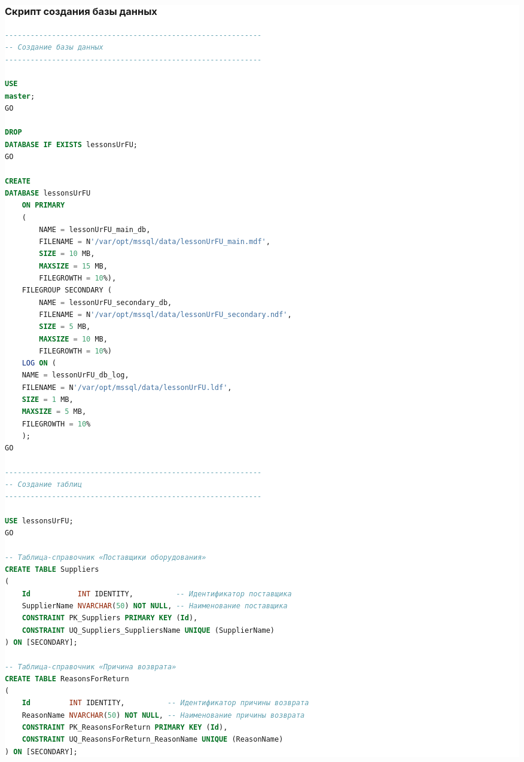 ### Скрипт создания базы данных

```sql
------------------------------------------------------------
-- Создание базы данных
------------------------------------------------------------

USE
master;
GO

DROP
DATABASE IF EXISTS lessonsUrFU;
GO

CREATE
DATABASE lessonsUrFU
    ON PRIMARY
    (
        NAME = lessonUrFU_main_db,
        FILENAME = N'/var/opt/mssql/data/lessonUrFU_main.mdf',
        SIZE = 10 MB,
        MAXSIZE = 15 MB,
        FILEGROWTH = 10%),
    FILEGROUP SECONDARY (
        NAME = lessonUrFU_secondary_db,
        FILENAME = N'/var/opt/mssql/data/lessonUrFU_secondary.ndf',
        SIZE = 5 MB,
        MAXSIZE = 10 MB,
        FILEGROWTH = 10%)
    LOG ON (
    NAME = lessonUrFU_db_log,
    FILENAME = N'/var/opt/mssql/data/lessonUrFU.ldf',
    SIZE = 1 MB,
    MAXSIZE = 5 MB,
    FILEGROWTH = 10%
    );
GO

------------------------------------------------------------
-- Создание таблиц
------------------------------------------------------------

USE lessonsUrFU;
GO

-- Таблица-справочник «Поставщики оборудования»
CREATE TABLE Suppliers
(
    Id           INT IDENTITY,          -- Идентификатор поставщика
    SupplierName NVARCHAR(50) NOT NULL, -- Наименование поставщика
    CONSTRAINT PK_Suppliers PRIMARY KEY (Id),
    CONSTRAINT UQ_Suppliers_SuppliersName UNIQUE (SupplierName)
) ON [SECONDARY];

-- Таблица-справочник «Причина возврата»
CREATE TABLE ReasonsForReturn
(
    Id         INT IDENTITY,          -- Идентификатор причины возврата
    ReasonName NVARCHAR(50) NOT NULL, -- Наименование причины возврата
    CONSTRAINT PK_ReasonsForReturn PRIMARY KEY (Id),
    CONSTRAINT UQ_ReasonsForReturn_ReasonName UNIQUE (ReasonName)
) ON [SECONDARY];
```